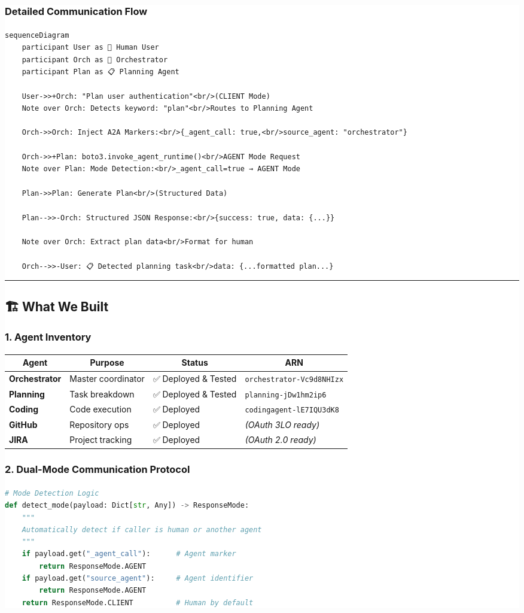 ### Detailed Communication Flow

```mermaid
sequenceDiagram
    participant User as 👤 Human User
    participant Orch as 🎯 Orchestrator
    participant Plan as 📋 Planning Agent

    User->>+Orch: "Plan user authentication"<br/>(CLIENT Mode)
    Note over Orch: Detects keyword: "plan"<br/>Routes to Planning Agent

    Orch->>Orch: Inject A2A Markers:<br/>{_agent_call: true,<br/>source_agent: "orchestrator"}

    Orch->>+Plan: boto3.invoke_agent_runtime()<br/>AGENT Mode Request
    Note over Plan: Mode Detection:<br/>_agent_call=true → AGENT Mode

    Plan->>Plan: Generate Plan<br/>(Structured Data)

    Plan-->>-Orch: Structured JSON Response:<br/>{success: true, data: {...}}

    Note over Orch: Extract plan data<br/>Format for human

    Orch-->>-User: 📋 Detected planning task<br/>data: {...formatted plan...}
```

---

## 🏗️ What We Built

### 1. Agent Inventory

| Agent | Purpose | Status | ARN |
|-------|---------|--------|-----|
| **Orchestrator** | Master coordinator | ✅ Deployed & Tested | `orchestrator-Vc9d8NHIzx` |
| **Planning** | Task breakdown | ✅ Deployed & Tested | `planning-jDw1hm2ip6` |
| **Coding** | Code execution | ✅ Deployed | `codingagent-lE7IQU3dK8` |
| **GitHub** | Repository ops | ✅ Deployed | *(OAuth 3LO ready)* |
| **JIRA** | Project tracking | ✅ Deployed | *(OAuth 2.0 ready)* |

### 2. Dual-Mode Communication Protocol

```python
# Mode Detection Logic
def detect_mode(payload: Dict[str, Any]) -> ResponseMode:
    """
    Automatically detect if caller is human or another agent
    """
    if payload.get("_agent_call"):      # Agent marker
        return ResponseMode.AGENT
    if payload.get("source_agent"):     # Agent identifier
        return ResponseMode.AGENT
    return ResponseMode.CLIENT          # Human by default
```
